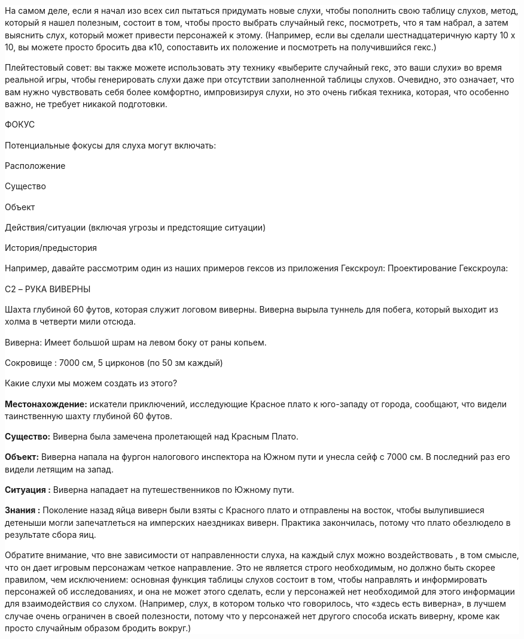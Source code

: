На самом деле, если я начал изо всех сил пытаться придумать новые слухи, чтобы пополнить свою таблицу слухов, метод, который я нашел полезным, состоит в том, чтобы просто выбрать случайный гекс, посмотреть, что я там набрал, а затем выяснить слух, который может привести персонажей к этому. (Например, если вы сделали шестнадцатеричную карту 10 x 10, вы можете просто бросить два к10, сопоставить их положение и посмотреть на получившийся гекс.)

Плейтестовый совет: вы также можете использовать эту технику «выберите случайный гекс, это ваши слухи» во время реальной игры, чтобы генерировать слухи даже при отсутствии заполненной таблицы слухов. Очевидно, это означает, что вам нужно чувствовать себя более комфортно, импровизируя слухи, но это очень гибкая техника, которая, что особенно важно, не требует никакой подготовки.

ФОКУС

Потенциальные фокусы для слуха могут включать:

Расположение

Существо

Объект

Действия/ситуации (включая угрозы и предстоящие ситуации)

История/предыстория

Например, давайте рассмотрим один из наших примеров гексов из приложения Гекскроул: Проектирование Гекскроула:

C2 – РУКА ВИВЕРНЫ

Шахта глубиной 60 футов, которая служит логовом виверны. Виверна вырыла туннель для побега, который выходит из холма в четверти мили отсюда.

Виверна: Имеет большой шрам на левом боку от раны копьем.

Сокровище : 7000 см, 5 цирконов (по 50 зм каждый)

Какие слухи мы можем создать из этого?

**Местонахождение:** искатели приключений, исследующие Красное плато к юго-западу от города, сообщают, что видели таинственную шахту глубиной 60 футов.

**Существо:** Виверна была замечена пролетающей над Красным Плато.

**Объект:** Виверна напала на фургон налогового инспектора на Южном пути и унесла сейф с 7000 см. В последний раз его видели летящим на запад.

**Ситуация :** Виверна нападает на путешественников по Южному пути.

**Знания :** Поколение назад яйца виверн были взяты с Красного плато и отправлены на восток, чтобы вылупившиеся детеныши могли запечатлеться на имперских наездниках виверн. Практика закончилась, потому что плато обезлюдело в результате сбора яиц.

Обратите внимание, что вне зависимости от направленности слуха, на каждый слух можно воздействовать , в том смысле, что он дает игровым персонажам четкое направление. Это не является строго необходимым, но должно быть скорее правилом, чем исключением: основная функция таблицы слухов состоит в том, чтобы направлять и информировать персонажей об исследованиях, и она не может этого сделать, если у персонажей нет необходимой для этого информации для взаимодействия со слухом. (Например, слух, в котором только что говорилось, что «здесь есть виверна», в лучшем случае очень ограничен в своей полезности, потому что у персонажей нет другого способа искать виверну, кроме как просто случайным образом бродить вокруг.)
